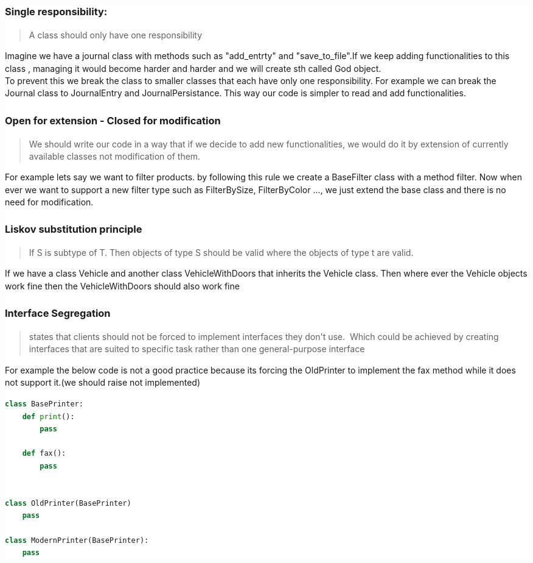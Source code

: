 ### Single responsibility:  

> A class should only have one responsibility
  
Imagine we have a journal class with methods such as "add_entrty" and "save_to_file".If we keep adding functionalities to this class , managing it would become harder and harder and we will create sth called God object.  
To prevent this we break the class to smaller classes that each have only one responsibility. For example we can break the Journal class to JournalEntry and JournalPersistance. This way our code is simpler to read and add functionalities.  
  
  
### Open for extension - Closed for modification  
  
>We should write our code in a way that if we decide to add new functionalities, we would do it  by extension of currently available classes not modification of them.  

For example lets say we want to filter products. by following this rule we create a BaseFilter class with a method filter. Now when ever we want to support a new filter type such as FilterBySize, FilterByColor ..., we just extend the base class and there is no need for modification.  
  
  
### Liskov substitution principle  
  
> If S is subtype of T. Then objects of type S should be valid where the objects of type t are valid.  
  
If we have a class Vehicle and another class VehicleWithDoors that inherits the Vehicle class. Then where ever the Vehicle objects work fine then the VehicleWithDoors should also work fine  
  
  
### Interface Segregation  
  
> states that clients should not be forced to implement interfaces they don't use.  Which could be achieved by creating interfaces that are suited to specific task rather than one general-purpose interface 

For example the below code is not a good practice because its forcing the OldPrinter to implement the fax method while it does not support it.(we should raise not implemented)

```python
class BasePrinter:
    def print():
        pass

    def fax():
        pass

  
class OldPrinter(BasePrinter)
    pass

class ModernPrinter(BasePrinter):
    pass
```
